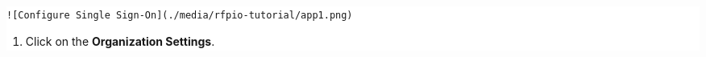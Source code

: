 	![Configure Single Sign-On](./media/rfpio-tutorial/app1.png)

1. Click on the **Organization Settings**. 
